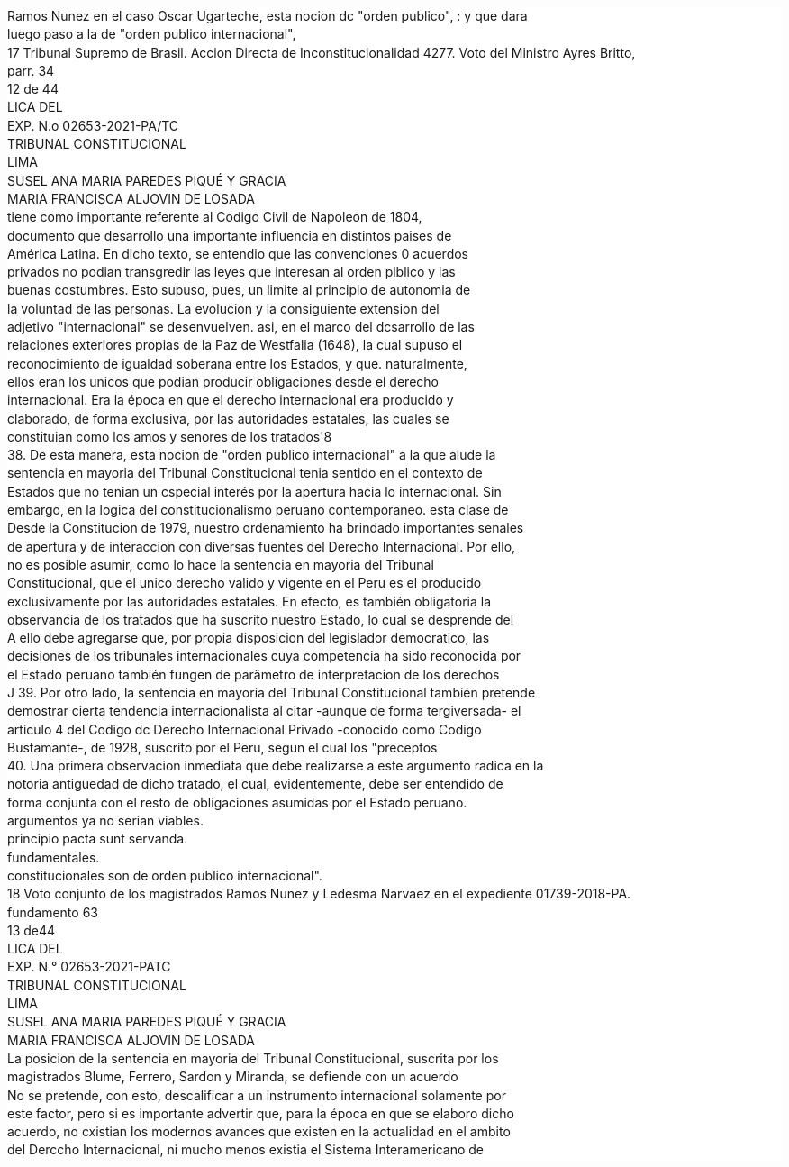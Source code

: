 Ramos Nunez en el caso Oscar Ugarteche, esta nocion dc "orden publico", : y que dara  
luego paso a la de "orden publico internacional",  
17 Tribunal Supremo de Brasil. Accion Directa de Inconstitucionalidad 4277. Voto del Ministro Ayres Britto,  
parr. 34  
12 de 44  
LICA DEL  
EXP. N.o 02653-2021-PA/TC  
TRIBUNAL CONSTITUCIONAL  
LIMA  
SUSEL ANA MARIA PAREDES PIQUÉ Y GRACIA  
MARIA FRANCISCA ALJOVIN DE LOSADA  
tiene como importante referente al Codigo Civil de Napoleon de 1804,  
documento que desarrollo una importante influencia en distintos paises de  
América Latina. En dicho texto, se entendio que las convenciones 0 acuerdos  
privados no podian transgredir las leyes que interesan al orden piblico y las  
buenas costumbres. Esto supuso, pues, un limite al principio de autonomia de  
la voluntad de las personas. La evolucion y la consiguiente extension del  
adjetivo "internacional" se desenvuelven. asi, en el marco del dcsarrollo de las  
relaciones exteriores propias de la Paz de Westfalia (1648), la cual supuso el  
reconocimiento de igualdad soberana entre los Estados, y que. naturalmente,  
ellos eran los unicos que podian producir obligaciones desde el derecho  
internacional. Era la época en que el derecho internacional era producido y  
claborado, de forma exclusiva, por las autoridades estatales, las cuales se  
constituian como los amos y senores de los tratados'8  
38. De esta manera, esta nocion de "orden publico internacional" a la que alude la  
sentencia en mayoria del Tribunal Constitucional tenia sentido en el contexto de  
Estados que no tenian un cspecial interés por la apertura hacia lo internacional. Sin  
embargo, en la logica del constitucionalismo peruano contemporaneo. esta clase de  
Desde la Constitucion de 1979, nuestro ordenamiento ha brindado importantes senales  
de apertura y de interaccion con diversas fuentes del Derecho Internacional. Por ello,  
no es posible asumir, como lo hace la sentencia en mayoria del Tribunal  
Constitucional, que el unico derecho valido y vigente en el Peru es el producido  
exclusivamente por las autoridades estatales. En efecto, es también obligatoria la  
observancia de los tratados que ha suscrito nuestro Estado, lo cual se desprende del  
A ello debe agregarse que, por propia disposicion del legislador democratico, las  
decisiones de los tribunales internacionales cuya competencia ha sido reconocida por  
el Estado peruano también fungen de parâmetro de interpretacion de los derechos  
J 39. Por otro lado, la sentencia en mayoria del Tribunal Constitucional también pretende  
demostrar cierta tendencia internacionalista al citar -aunque de forma tergiversada- el  
articulo 4 del Codigo dc Derecho Internacional Privado -conocido como Codigo  
Bustamante-, de 1928, suscrito por el Peru, segun el cual los "preceptos  
40. Una primera observacion inmediata que debe realizarse a este argumento radica en la  
notoria antiguedad de dicho tratado, el cual, evidentemente, debe ser entendido de  
forma conjunta con el resto de obligaciones asumidas por el Estado peruano.  
argumentos ya no serian viables.  
principio pacta sunt servanda.  
fundamentales.  
constitucionales son de orden publico internacional".  
18 Voto conjunto de los magistrados Ramos Nunez y Ledesma Narvaez en el expediente 01739-2018-PA.  
fundamento 63  
13 de44  
LICA DEL  
EXP. N.° 02653-2021-PATC  
TRIBUNAL CONSTITUCIONAL  
LIMA  
SUSEL ANA MARIA PAREDES PIQUÉ Y GRACIA  
MARIA FRANCISCA ALJOVIN DE LOSADA  
La posicion de la sentencia en mayoria del Tribunal Constitucional, suscrita por los  
magistrados Blume, Ferrero, Sardon y Miranda, se defiende con un acuerdo  
No se pretende, con esto, descalificar a un instrumento internacional solamente por  
este factor, pero si es importante advertir que, para la época en que se elaboro dicho  
acuerdo, no cxistian los modernos avances que existen en la actualidad en el ambito  
del Derccho Internacional, ni mucho menos existia el Sistema Interamericano de  